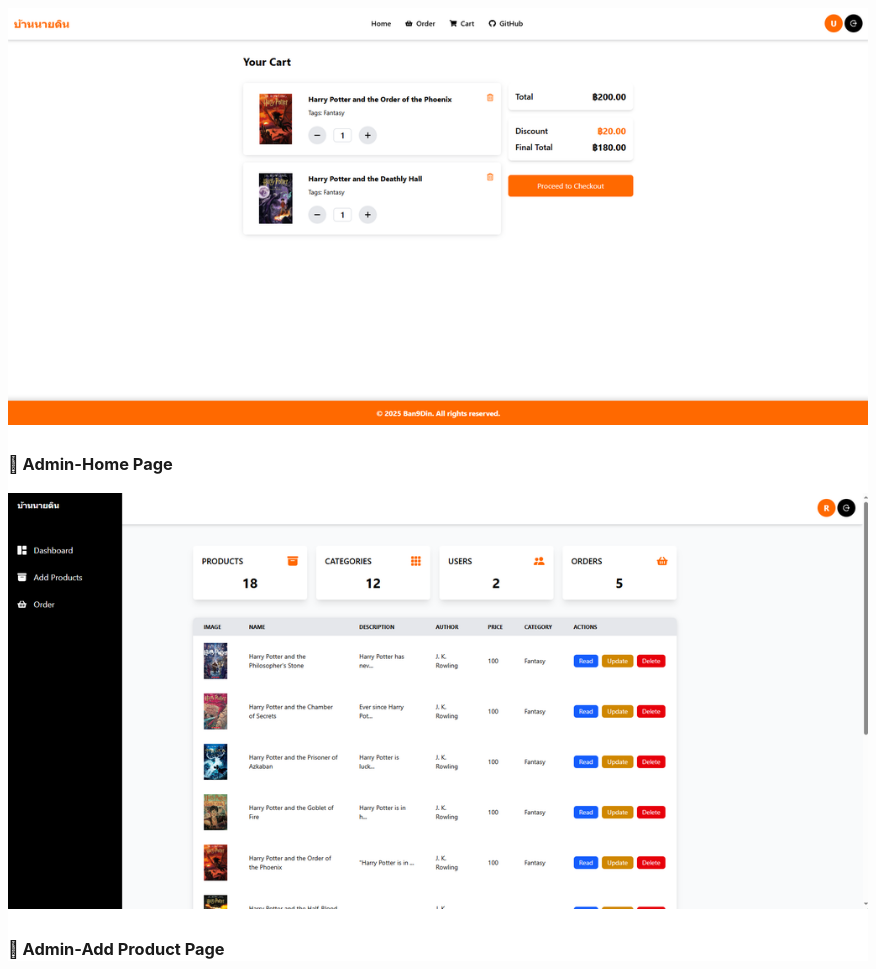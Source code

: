 <img src="img/cart.PNG" alt="Home Page" width="100%" />

### 📌 Admin-Home Page
<img src="img/admin-home.PNG" alt="Home Page" width="100%" />

### 📌 Admin-Add Product Page